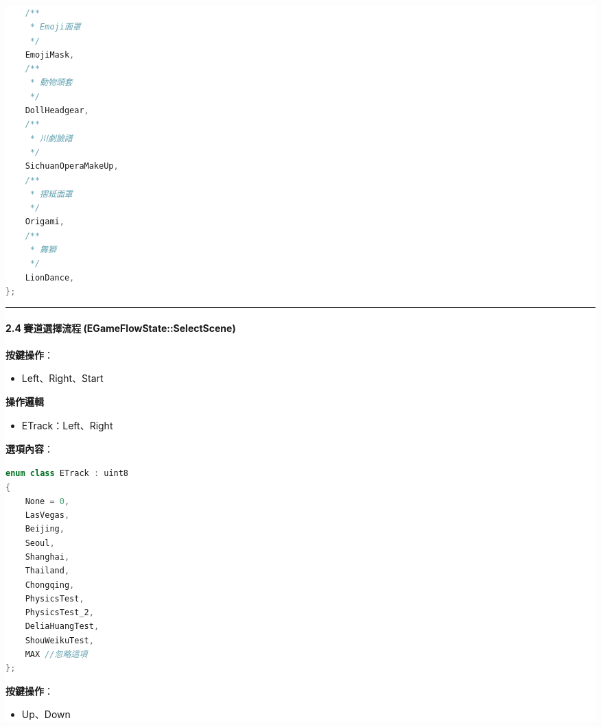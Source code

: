 ```cpp
	/**
	 * Emoji面罩
	 */
	EmojiMask,
	/**
	 * 動物頭套
	 */
	DollHeadgear,
	/**
	 * 川劇臉譜
	 */
	SichuanOperaMakeUp,
	/**
	 * 摺紙面罩
	 */
	Origami,
	/**
	 * 舞獅
	 */
	LionDance,
};
```

---

#### 2.4 賽道選擇流程 (EGameFlowState::SelectScene)

**按鍵操作**：
- Left、Right、Start

**操作邏輯**
- ETrack：Left、Right

**選項內容**：
```cpp
enum class ETrack : uint8
{
    None = 0,
    LasVegas,
    Beijing,
    Seoul,
    Shanghai,
    Thailand,
    Chongqing,
    PhysicsTest,
    PhysicsTest_2,
    DeliaHuangTest,
    ShouWeikuTest,
    MAX //忽略這項
};

```
**按鍵操作**：
- Up、Down
